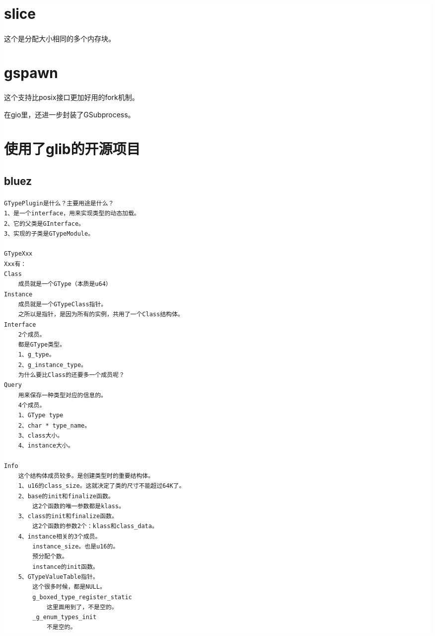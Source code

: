 # slice

这个是分配大小相同的多个内存块。

# gspawn

这个支持比posix接口更加好用的fork机制。

在gio里，还进一步封装了GSubprocess。



# 使用了glib的开源项目

## bluez





```
GTypePlugin是什么？主要用途是什么？
1、是一个interface，用来实现类型的动态加载。
2、它的父类是GInterface。
3、实现的子类是GTypeModule。

GTypeXxx
Xxx有：
Class
	成员就是一个GType（本质是u64）
Instance
	成员就是一个GTypeClass指针。
	之所以是指针，是因为所有的实例，共用了一个Class结构体。
Interface
	2个成员。
	都是GType类型。
	1、g_type。
	2、g_instance_type。
	为什么要比Class的还要多一个成员呢？
Query
	用来保存一种类型对应的信息的。
	4个成员。
	1、GType type
	2、char * type_name。
	3、class大小。
	4、instance大小。
	
Info
	这个结构体成员较多。是创建类型时的重要结构体。
	1、u16的class_size。这就决定了类的尺寸不能超过64K了。
	2、base的init和finalize函数。
		这2个函数的唯一参数都是klass。
	3、class的init和finalize函数。
		这2个函数的参数2个：klass和class_data。
	4、instance相关的3个成员。
		instance_size。也是u16的。
		预分配个数。
		instance的init函数。
	5、GTypeValueTable指针。
		这个很多时候，都是NULL。
		g_boxed_type_register_static
			这里面用到了，不是空的。
		_g_enum_types_init
			不是空的。
```